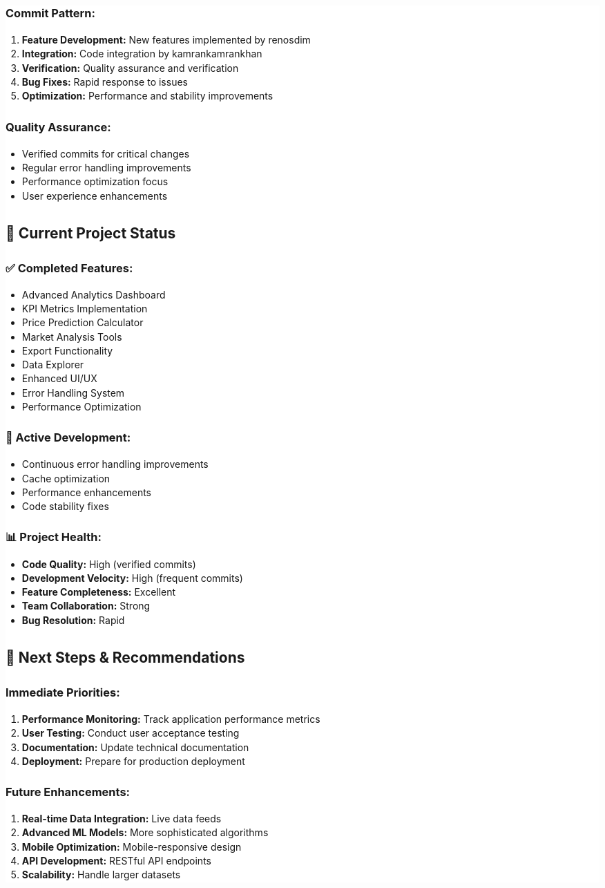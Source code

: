 ### **Commit Pattern:**
1. **Feature Development:** New features implemented by renosdim
2. **Integration:** Code integration by kamrankamrankhan
3. **Verification:** Quality assurance and verification
4. **Bug Fixes:** Rapid response to issues
5. **Optimization:** Performance and stability improvements

### **Quality Assurance:**
- Verified commits for critical changes
- Regular error handling improvements
- Performance optimization focus
- User experience enhancements

## 🎯 **Current Project Status**

### **✅ Completed Features:**
- Advanced Analytics Dashboard
- KPI Metrics Implementation
- Price Prediction Calculator
- Market Analysis Tools
- Export Functionality
- Data Explorer
- Enhanced UI/UX
- Error Handling System
- Performance Optimization

### **🔄 Active Development:**
- Continuous error handling improvements
- Cache optimization
- Performance enhancements
- Code stability fixes

### **📊 Project Health:**
- **Code Quality:** High (verified commits)
- **Development Velocity:** High (frequent commits)
- **Feature Completeness:** Excellent
- **Team Collaboration:** Strong
- **Bug Resolution:** Rapid

## 🚀 **Next Steps & Recommendations**

### **Immediate Priorities:**
1. **Performance Monitoring:** Track application performance metrics
2. **User Testing:** Conduct user acceptance testing
3. **Documentation:** Update technical documentation
4. **Deployment:** Prepare for production deployment

### **Future Enhancements:**
1. **Real-time Data Integration:** Live data feeds
2. **Advanced ML Models:** More sophisticated algorithms
3. **Mobile Optimization:** Mobile-responsive design
4. **API Development:** RESTful API endpoints
5. **Scalability:** Handle larger datasets
